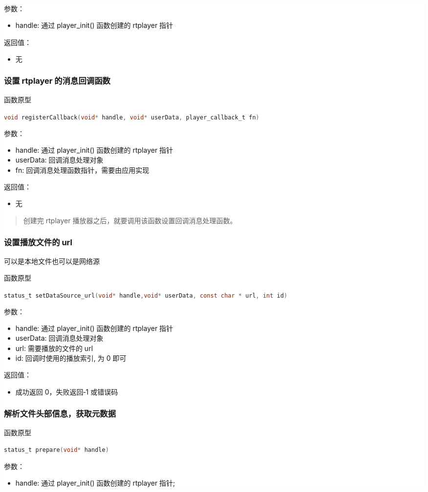 参数：

-  handle: 通过 player_init() 函数创建的 rtplayer 指针

返回值：

- 无

### 设置 rtplayer 的消息回调函数

函数原型

```c
void registerCallback(void* handle, void* userData, player_callback_t fn)
```

参数：

-  handle: 通过 player_init() 函数创建的 rtplayer 指针
- userData: 回调消息处理对象
- fn: 回调消息处理函数指针，需要由应用实现

返回值：

- 无

> 创建完 rtplayer 播放器之后，就要调用该函数设置回调消息处理函数。

### 设置播放文件的 url

可以是本地文件也可以是网络源

函数原型

```c
status_t setDataSource_url(void* handle,void* userData, const char * url, int id)
```

参数：

- handle: 通过 player_init() 函数创建的 rtplayer 指针
- userData: 回调消息处理对象
- url: 需要播放的文件的 url
- id: 回调时使用的播放索引, 为 0 即可

返回值：

- 成功返回 0，失败返回‑1 或错误码

### 解析文件头部信息，获取元数据

函数原型

```c
status_t prepare(void* handle)
```

参数：

- handle: 通过 player_init() 函数创建的 rtplayer 指针;
